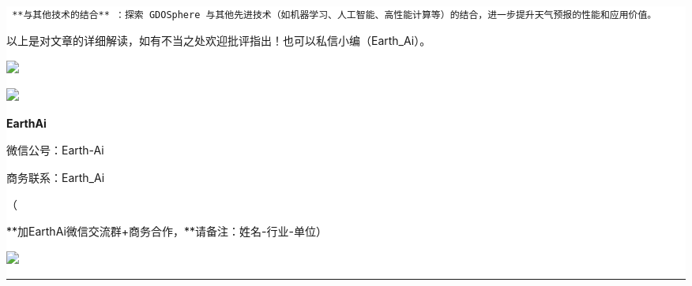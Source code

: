      **与其他技术的结合** ：探索 GDOSphere 与其他先进技术（如机器学习、人工智能、高性能计算等）的结合，进一步提升天气预报的性能和应用价值。
    

以上是对文章的详细解读，如有不当之处欢迎批评指出！也可以私信小编（Earth\_Ai）。

  

![](./images/5c1a1e24-9ad9-4d09-93e1-d9eebad82117.jpg)

  

![](./images/b13dfc7d-a016-4c84-af65-af09f3d9c7ed.jpg)

**EarthAi**

微信公号：Earth-Ai

商务联系：Earth\_Ai

  

（

**加EarthAi微信交流群+商务合作，**请备注：姓名-行业-单位）

![](./images/05e42857-caba-432d-b1ca-484265593f7d.jpg)

* * *